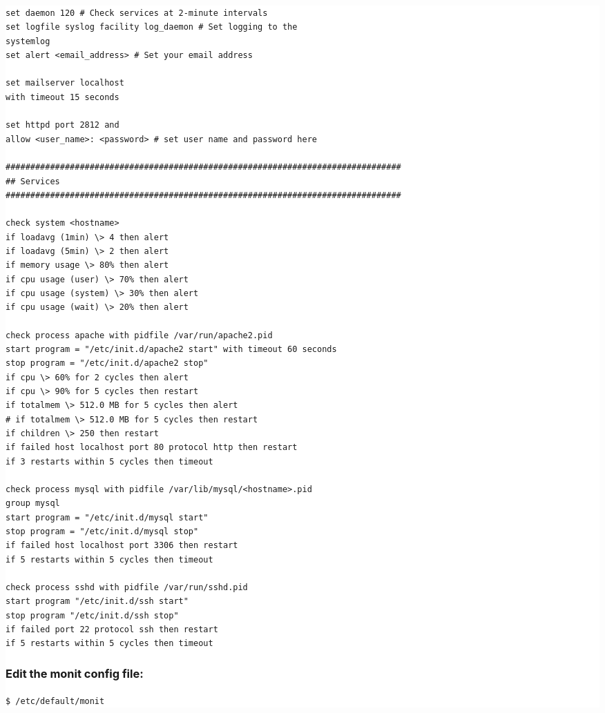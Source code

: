     set daemon 120 # Check services at 2-minute intervals
    set logfile syslog facility log_daemon # Set logging to the
    systemlog
    set alert <email_address> # Set your email address
    
    set mailserver localhost
    with timeout 15 seconds
    
    set httpd port 2812 and
    allow <user_name>: <password> # set user name and password here
    
    ################################################################################
    ## Services
    ################################################################################
    
    check system <hostname>
    if loadavg (1min) \> 4 then alert
    if loadavg (5min) \> 2 then alert
    if memory usage \> 80% then alert
    if cpu usage (user) \> 70% then alert
    if cpu usage (system) \> 30% then alert
    if cpu usage (wait) \> 20% then alert
    
    check process apache with pidfile /var/run/apache2.pid
    start program = "/etc/init.d/apache2 start" with timeout 60 seconds
    stop program = "/etc/init.d/apache2 stop"
    if cpu \> 60% for 2 cycles then alert
    if cpu \> 90% for 5 cycles then restart
    if totalmem \> 512.0 MB for 5 cycles then alert
    # if totalmem \> 512.0 MB for 5 cycles then restart
    if children \> 250 then restart
    if failed host localhost port 80 protocol http then restart
    if 3 restarts within 5 cycles then timeout
    
    check process mysql with pidfile /var/lib/mysql/<hostname>.pid
    group mysql
    start program = "/etc/init.d/mysql start"
    stop program = "/etc/init.d/mysql stop"
    if failed host localhost port 3306 then restart
    if 5 restarts within 5 cycles then timeout
    
    check process sshd with pidfile /var/run/sshd.pid
    start program "/etc/init.d/ssh start"
    stop program "/etc/init.d/ssh stop"
    if failed port 22 protocol ssh then restart
    if 5 restarts within 5 cycles then timeout

### Edit the monit config file:

```shell
$ /etc/default/monit
```
